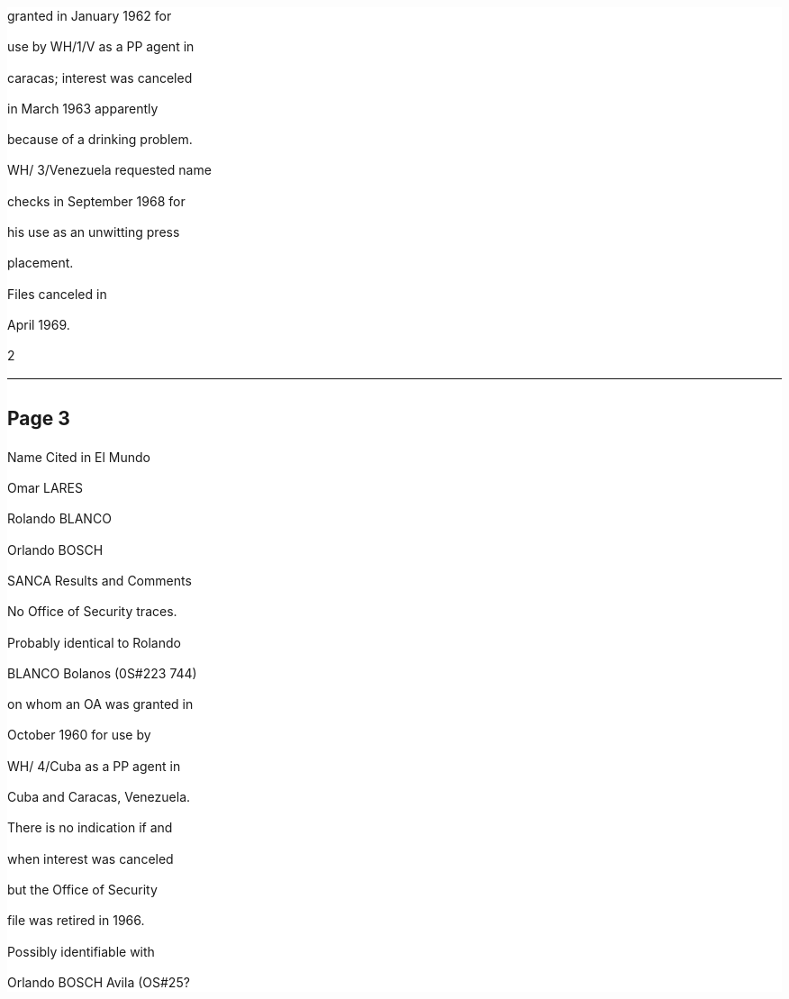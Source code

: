 granted in January 1962 for

use by WH/1/V as a PP agent in

caracas; interest was canceled

in March 1963 apparently

because of a drinking problem.

WH/ 3/Venezuela requested name

checks in September 1968 for

his use as an unwitting press

placement.

Files canceled in

April 1969.

2

---

## Page 3

Name Cited in El Mundo

Omar LARES

Rolando BLANCO

Orlando BOSCH

SANCA Results and Comments

No Office of Security traces.

Probably identical to Rolando

BLANCO Bolanos (0S#223 744)

on whom an OA was granted in

October 1960 for use by

WH/ 4/Cuba as a PP agent in

Cuba and Caracas, Venezuela.

There is no indication if and

when interest was canceled

but the Office of Security

file was retired in 1966.

Possibly identifiable with

Orlando BOSCH Avila (OS#25?
